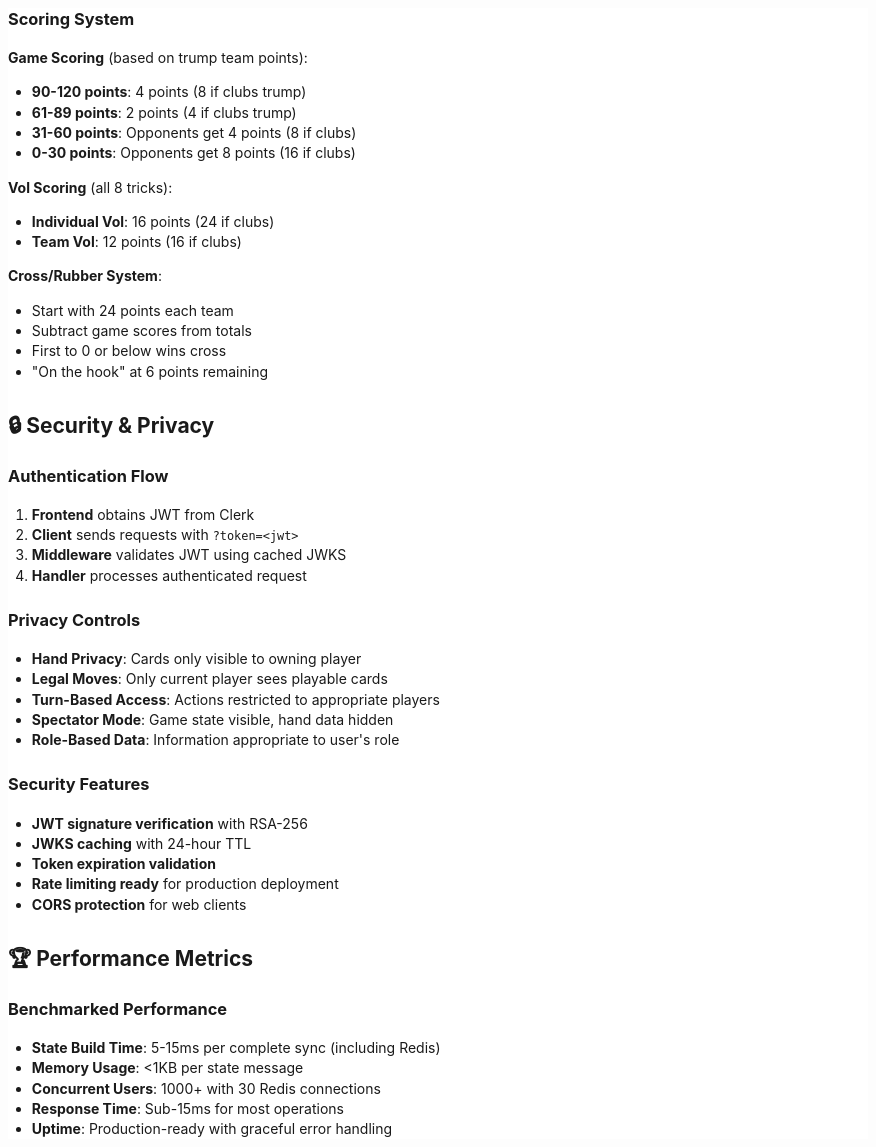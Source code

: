 ### Scoring System

**Game Scoring** (based on trump team points):
- **90-120 points**: 4 points (8 if clubs trump)
- **61-89 points**: 2 points (4 if clubs trump)  
- **31-60 points**: Opponents get 4 points (8 if clubs)
- **0-30 points**: Opponents get 8 points (16 if clubs)

**Vol Scoring** (all 8 tricks):
- **Individual Vol**: 16 points (24 if clubs)
- **Team Vol**: 12 points (16 if clubs)

**Cross/Rubber System**:
- Start with 24 points each team
- Subtract game scores from totals
- First to 0 or below wins cross
- "On the hook" at 6 points remaining

## 🔒 Security & Privacy

### Authentication Flow

1. **Frontend** obtains JWT from Clerk
2. **Client** sends requests with `?token=<jwt>`
3. **Middleware** validates JWT using cached JWKS
4. **Handler** processes authenticated request

### Privacy Controls

- **Hand Privacy**: Cards only visible to owning player
- **Legal Moves**: Only current player sees playable cards  
- **Turn-Based Access**: Actions restricted to appropriate players
- **Spectator Mode**: Game state visible, hand data hidden
- **Role-Based Data**: Information appropriate to user's role

### Security Features

- **JWT signature verification** with RSA-256
- **JWKS caching** with 24-hour TTL
- **Token expiration validation**
- **Rate limiting ready** for production deployment
- **CORS protection** for web clients

## 🏆 Performance Metrics

### Benchmarked Performance

- **State Build Time**: 5-15ms per complete sync (including Redis)
- **Memory Usage**: <1KB per state message
- **Concurrent Users**: 1000+ with 30 Redis connections
- **Response Time**: Sub-15ms for most operations
- **Uptime**: Production-ready with graceful error handling
